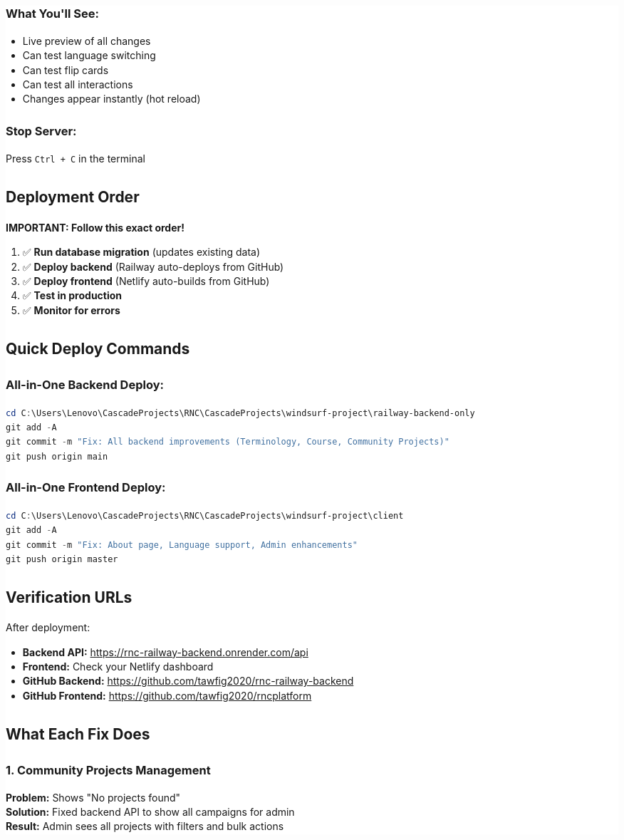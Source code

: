 ### What You'll See:
- Live preview of all changes
- Can test language switching
- Can test flip cards
- Can test all interactions
- Changes appear instantly (hot reload)

### Stop Server:
Press `Ctrl + C` in the terminal

## Deployment Order

**IMPORTANT: Follow this exact order!**

1. ✅ **Run database migration** (updates existing data)
2. ✅ **Deploy backend** (Railway auto-deploys from GitHub)
3. ✅ **Deploy frontend** (Netlify auto-builds from GitHub)
4. ✅ **Test in production**
5. ✅ **Monitor for errors**

## Quick Deploy Commands

### All-in-One Backend Deploy:
```powershell
cd C:\Users\Lenovo\CascadeProjects\RNC\CascadeProjects\windsurf-project\railway-backend-only
git add -A
git commit -m "Fix: All backend improvements (Terminology, Course, Community Projects)"
git push origin main
```

### All-in-One Frontend Deploy:
```powershell
cd C:\Users\Lenovo\CascadeProjects\RNC\CascadeProjects\windsurf-project\client
git add -A
git commit -m "Fix: About page, Language support, Admin enhancements"
git push origin master
```

## Verification URLs

After deployment:

- **Backend API:** https://rnc-railway-backend.onrender.com/api
- **Frontend:** Check your Netlify dashboard
- **GitHub Backend:** https://github.com/tawfig2020/rnc-railway-backend
- **GitHub Frontend:** https://github.com/tawfig2020/rncplatform

## What Each Fix Does

### 1. Community Projects Management
**Problem:** Shows "No projects found"  
**Solution:** Fixed backend API to show all campaigns for admin  
**Result:** Admin sees all projects with filters and bulk actions
